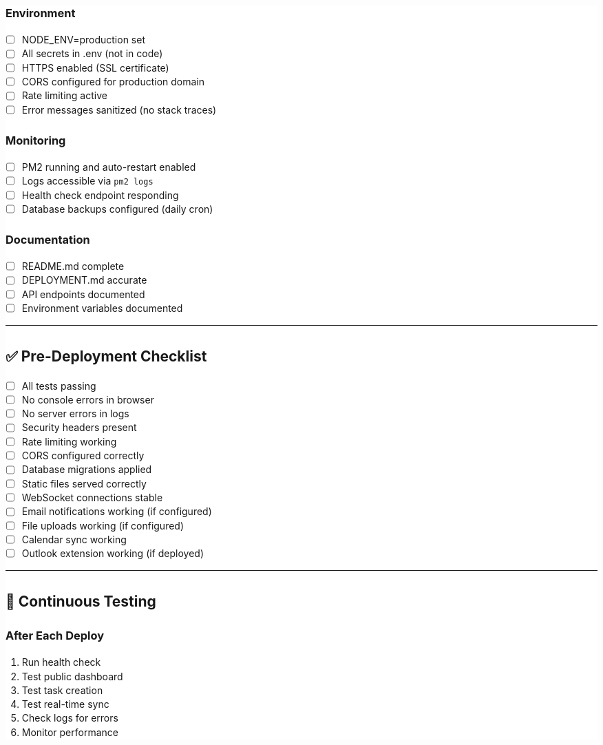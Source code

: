 ### Environment
- [ ] NODE_ENV=production set
- [ ] All secrets in .env (not in code)
- [ ] HTTPS enabled (SSL certificate)
- [ ] CORS configured for production domain
- [ ] Rate limiting active
- [ ] Error messages sanitized (no stack traces)

### Monitoring
- [ ] PM2 running and auto-restart enabled
- [ ] Logs accessible via `pm2 logs`
- [ ] Health check endpoint responding
- [ ] Database backups configured (daily cron)

### Documentation
- [ ] README.md complete
- [ ] DEPLOYMENT.md accurate
- [ ] API endpoints documented
- [ ] Environment variables documented

---

## ✅ Pre-Deployment Checklist

- [ ] All tests passing
- [ ] No console errors in browser
- [ ] No server errors in logs
- [ ] Security headers present
- [ ] Rate limiting working
- [ ] CORS configured correctly
- [ ] Database migrations applied
- [ ] Static files served correctly
- [ ] WebSocket connections stable
- [ ] Email notifications working (if configured)
- [ ] File uploads working (if configured)
- [ ] Calendar sync working
- [ ] Outlook extension working (if deployed)

---

## 🔄 Continuous Testing

### After Each Deploy
1. Run health check
2. Test public dashboard
3. Test task creation
4. Test real-time sync
5. Check logs for errors
6. Monitor performance
